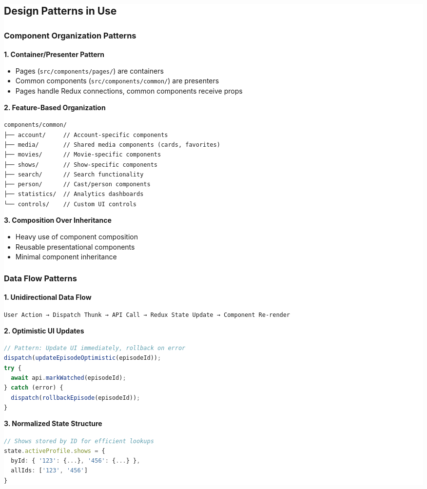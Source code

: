 ## Design Patterns in Use

### Component Organization Patterns

**1. Container/Presenter Pattern**

- Pages (`src/components/pages/`) are containers
- Common components (`src/components/common/`) are presenters
- Pages handle Redux connections, common components receive props

**2. Feature-Based Organization**

```
components/common/
├── account/     // Account-specific components
├── media/       // Shared media components (cards, favorites)
├── movies/      // Movie-specific components
├── shows/       // Show-specific components
├── search/      // Search functionality
├── person/      // Cast/person components
├── statistics/  // Analytics dashboards
└── controls/    // Custom UI controls
```

**3. Composition Over Inheritance**

- Heavy use of component composition
- Reusable presentational components
- Minimal component inheritance

### Data Flow Patterns

**1. Unidirectional Data Flow**

```
User Action → Dispatch Thunk → API Call → Redux State Update → Component Re-render
```

**2. Optimistic UI Updates**

```typescript
// Pattern: Update UI immediately, rollback on error
dispatch(updateEpisodeOptimistic(episodeId));
try {
  await api.markWatched(episodeId);
} catch (error) {
  dispatch(rollbackEpisode(episodeId));
}
```

**3. Normalized State Structure**

```typescript
// Shows stored by ID for efficient lookups
state.activeProfile.shows = {
  byId: { '123': {...}, '456': {...} },
  allIds: ['123', '456']
}
```
